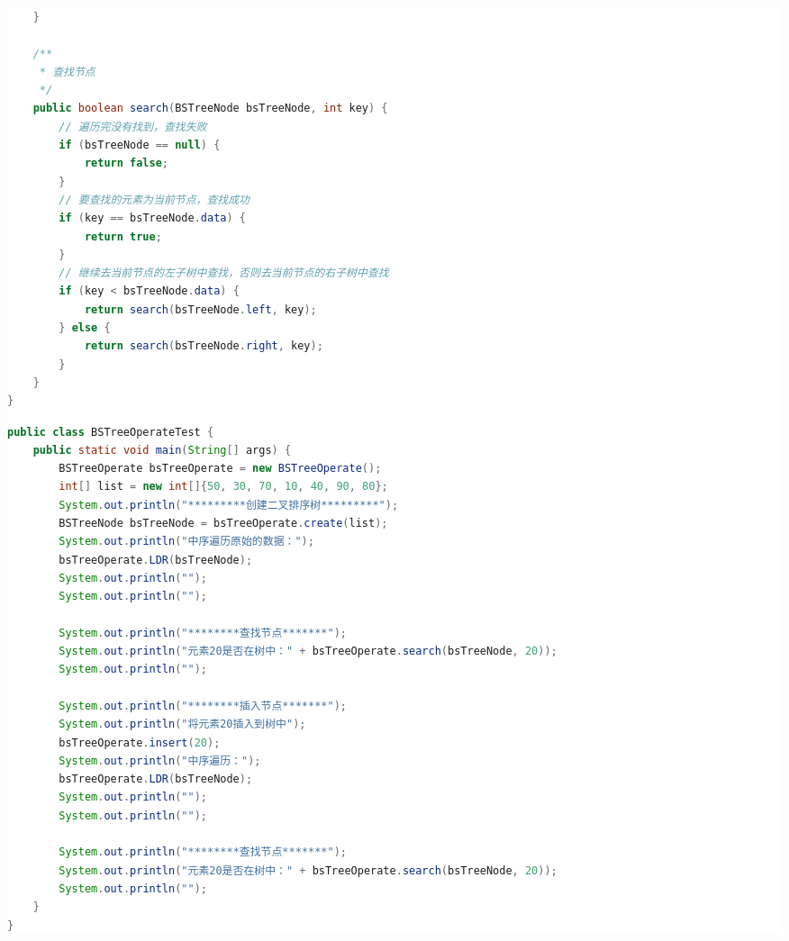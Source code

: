 ```java
    }

    /**
     * 查找节点
     */
    public boolean search(BSTreeNode bsTreeNode, int key) {
        // 遍历完没有找到，查找失败
        if (bsTreeNode == null) {
            return false;
        }
        // 要查找的元素为当前节点，查找成功
        if (key == bsTreeNode.data) {
            return true;
        }
        // 继续去当前节点的左子树中查找，否则去当前节点的右子树中查找
        if (key < bsTreeNode.data) {
            return search(bsTreeNode.left, key);
        } else {
            return search(bsTreeNode.right, key);
        }
    }
}

```

```java
public class BSTreeOperateTest {
    public static void main(String[] args) {
        BSTreeOperate bsTreeOperate = new BSTreeOperate();
        int[] list = new int[]{50, 30, 70, 10, 40, 90, 80};
        System.out.println("*********创建二叉排序树*********");
        BSTreeNode bsTreeNode = bsTreeOperate.create(list);
        System.out.println("中序遍历原始的数据：");
        bsTreeOperate.LDR(bsTreeNode);
        System.out.println("");
        System.out.println("");

        System.out.println("********查找节点*******");
        System.out.println("元素20是否在树中：" + bsTreeOperate.search(bsTreeNode, 20));
        System.out.println("");

        System.out.println("********插入节点*******");
        System.out.println("将元素20插入到树中");
        bsTreeOperate.insert(20);
        System.out.println("中序遍历：");
        bsTreeOperate.LDR(bsTreeNode);
        System.out.println("");
        System.out.println("");

        System.out.println("********查找节点*******");
        System.out.println("元素20是否在树中：" + bsTreeOperate.search(bsTreeNode, 20));
        System.out.println("");
    }
}
```
